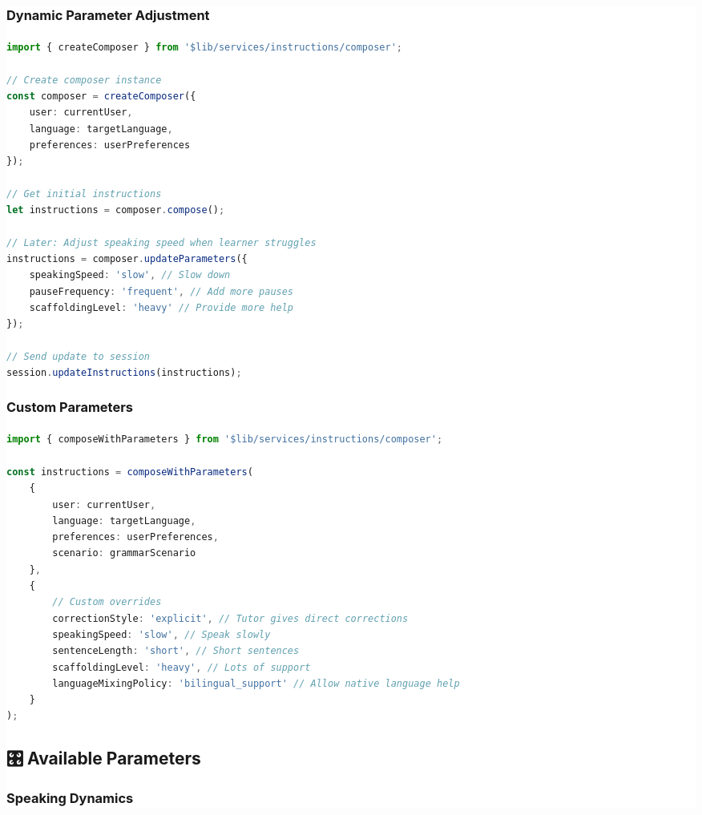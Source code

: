 ### Dynamic Parameter Adjustment

```typescript
import { createComposer } from '$lib/services/instructions/composer';

// Create composer instance
const composer = createComposer({
	user: currentUser,
	language: targetLanguage,
	preferences: userPreferences
});

// Get initial instructions
let instructions = composer.compose();

// Later: Adjust speaking speed when learner struggles
instructions = composer.updateParameters({
	speakingSpeed: 'slow', // Slow down
	pauseFrequency: 'frequent', // Add more pauses
	scaffoldingLevel: 'heavy' // Provide more help
});

// Send update to session
session.updateInstructions(instructions);
```

### Custom Parameters

```typescript
import { composeWithParameters } from '$lib/services/instructions/composer';

const instructions = composeWithParameters(
	{
		user: currentUser,
		language: targetLanguage,
		preferences: userPreferences,
		scenario: grammarScenario
	},
	{
		// Custom overrides
		correctionStyle: 'explicit', // Tutor gives direct corrections
		speakingSpeed: 'slow', // Speak slowly
		sentenceLength: 'short', // Short sentences
		scaffoldingLevel: 'heavy', // Lots of support
		languageMixingPolicy: 'bilingual_support' // Allow native language help
	}
);
```

## 🎛️ Available Parameters

### Speaking Dynamics
